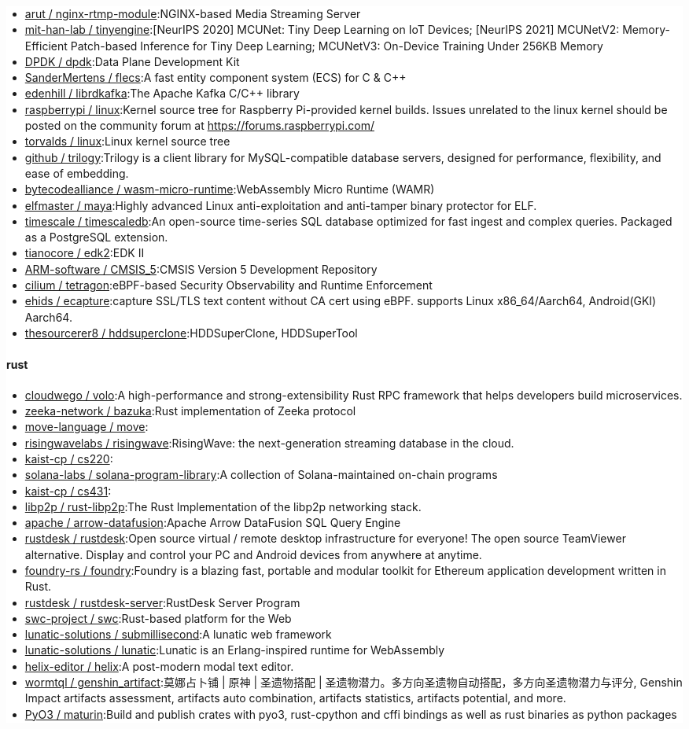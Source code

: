 * [arut / nginx-rtmp-module](https://github.com/arut/nginx-rtmp-module):NGINX-based Media Streaming Server
* [mit-han-lab / tinyengine](https://github.com/mit-han-lab/tinyengine):[NeurIPS 2020] MCUNet: Tiny Deep Learning on IoT Devices; [NeurIPS 2021] MCUNetV2: Memory-Efficient Patch-based Inference for Tiny Deep Learning; MCUNetV3: On-Device Training Under 256KB Memory
* [DPDK / dpdk](https://github.com/DPDK/dpdk):Data Plane Development Kit
* [SanderMertens / flecs](https://github.com/SanderMertens/flecs):A fast entity component system (ECS) for C & C++
* [edenhill / librdkafka](https://github.com/edenhill/librdkafka):The Apache Kafka C/C++ library
* [raspberrypi / linux](https://github.com/raspberrypi/linux):Kernel source tree for Raspberry Pi-provided kernel builds. Issues unrelated to the linux kernel should be posted on the community forum at https://forums.raspberrypi.com/
* [torvalds / linux](https://github.com/torvalds/linux):Linux kernel source tree
* [github / trilogy](https://github.com/github/trilogy):Trilogy is a client library for MySQL-compatible database servers, designed for performance, flexibility, and ease of embedding.
* [bytecodealliance / wasm-micro-runtime](https://github.com/bytecodealliance/wasm-micro-runtime):WebAssembly Micro Runtime (WAMR)
* [elfmaster / maya](https://github.com/elfmaster/maya):Highly advanced Linux anti-exploitation and anti-tamper binary protector for ELF.
* [timescale / timescaledb](https://github.com/timescale/timescaledb):An open-source time-series SQL database optimized for fast ingest and complex queries. Packaged as a PostgreSQL extension.
* [tianocore / edk2](https://github.com/tianocore/edk2):EDK II
* [ARM-software / CMSIS_5](https://github.com/ARM-software/CMSIS_5):CMSIS Version 5 Development Repository
* [cilium / tetragon](https://github.com/cilium/tetragon):eBPF-based Security Observability and Runtime Enforcement
* [ehids / ecapture](https://github.com/ehids/ecapture):capture SSL/TLS text content without CA cert using eBPF. supports Linux x86_64/Aarch64, Android(GKI) Aarch64.
* [thesourcerer8 / hddsuperclone](https://github.com/thesourcerer8/hddsuperclone):HDDSuperClone, HDDSuperTool

#### rust
* [cloudwego / volo](https://github.com/cloudwego/volo):A high-performance and strong-extensibility Rust RPC framework that helps developers build microservices.
* [zeeka-network / bazuka](https://github.com/zeeka-network/bazuka):Rust implementation of Zeeka protocol
* [move-language / move](https://github.com/move-language/move):
* [risingwavelabs / risingwave](https://github.com/risingwavelabs/risingwave):RisingWave: the next-generation streaming database in the cloud.
* [kaist-cp / cs220](https://github.com/kaist-cp/cs220):
* [solana-labs / solana-program-library](https://github.com/solana-labs/solana-program-library):A collection of Solana-maintained on-chain programs
* [kaist-cp / cs431](https://github.com/kaist-cp/cs431):
* [libp2p / rust-libp2p](https://github.com/libp2p/rust-libp2p):The Rust Implementation of the libp2p networking stack.
* [apache / arrow-datafusion](https://github.com/apache/arrow-datafusion):Apache Arrow DataFusion SQL Query Engine
* [rustdesk / rustdesk](https://github.com/rustdesk/rustdesk):Open source virtual / remote desktop infrastructure for everyone! The open source TeamViewer alternative. Display and control your PC and Android devices from anywhere at anytime.
* [foundry-rs / foundry](https://github.com/foundry-rs/foundry):Foundry is a blazing fast, portable and modular toolkit for Ethereum application development written in Rust.
* [rustdesk / rustdesk-server](https://github.com/rustdesk/rustdesk-server):RustDesk Server Program
* [swc-project / swc](https://github.com/swc-project/swc):Rust-based platform for the Web
* [lunatic-solutions / submillisecond](https://github.com/lunatic-solutions/submillisecond):A lunatic web framework
* [lunatic-solutions / lunatic](https://github.com/lunatic-solutions/lunatic):Lunatic is an Erlang-inspired runtime for WebAssembly
* [helix-editor / helix](https://github.com/helix-editor/helix):A post-modern modal text editor.
* [wormtql / genshin_artifact](https://github.com/wormtql/genshin_artifact):莫娜占卜铺 | 原神 | 圣遗物搭配 | 圣遗物潜力。多方向圣遗物自动搭配，多方向圣遗物潜力与评分, Genshin Impact artifacts assessment, artifacts auto combination, artifacts statistics, artifacts potential, and more.
* [PyO3 / maturin](https://github.com/PyO3/maturin):Build and publish crates with pyo3, rust-cpython and cffi bindings as well as rust binaries as python packages